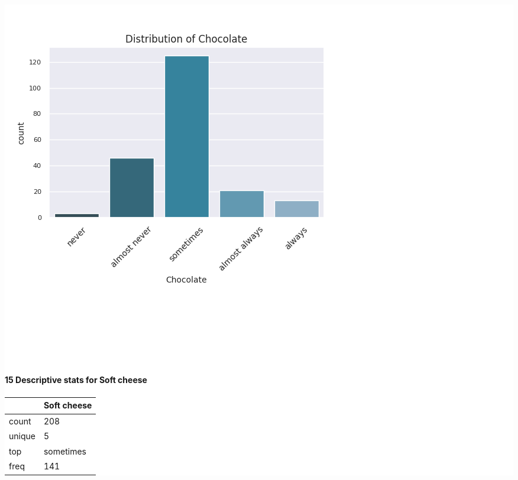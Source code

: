 ![Chocolate](exploratory/Chocolate.png)


#### 15 Descriptive stats for Soft cheese

|        | Soft cheese   |
|:-------|:--------------|
| count  | 208           |
| unique | 5             |
| top    | sometimes     |
| freq   | 141           |

